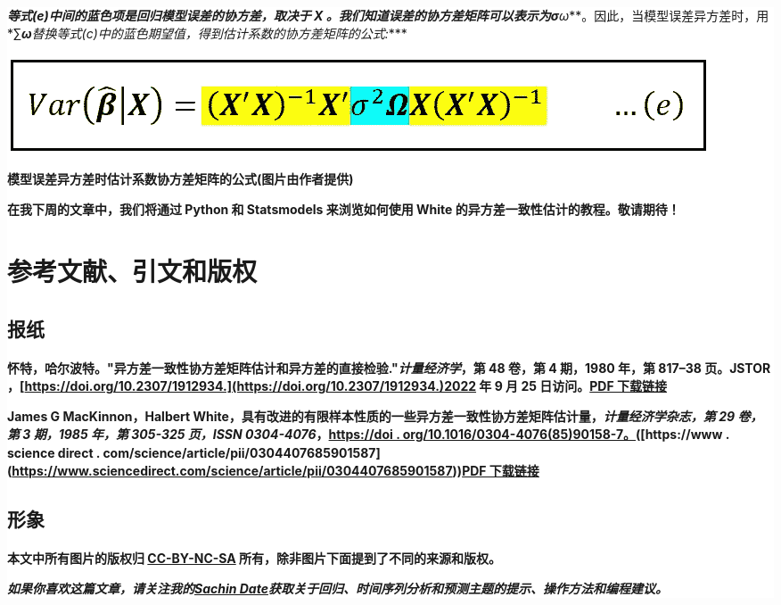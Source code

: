 ****等式(e)中间的蓝色项是回归模型误差的协方差，取决于 ***X*** 。我们知道误差的协方差矩阵可以表示为*σ****ω***。因此，当模型误差异方差时，用*∑****ω***替换等式(c)中的蓝色期望值，得到估计系数的协方差矩阵的公式:****

****![](img/93d9ad98f97f401faac3d9f8cd09254a.png)****

****模型误差异方差时估计系数协方差矩阵的公式(图片由作者提供)****

****在我下周的文章中，我们将通过 Python 和 Statsmodels 来浏览如何使用 White 的异方差一致性估计的教程。敬请期待！****

# ****参考文献、引文和版权****

## ****报纸****

****怀特，哈尔波特。"异方差一致性协方差矩阵估计和异方差的直接检验."*计量经济学*，第 48 卷，第 4 期，1980 年，第 817–38 页。JSTOR ，[https://doi.org/10.2307/1912934.](https://doi.org/10.2307/1912934.)2022 年 9 月 25 日访问。[PDF 下载链接 ](http://www-2.rotman.utoronto.ca/~kan/3032/pdf/GeneralizedMethodOfMoments/White_Econometrica_1980.pdf)****

****James G MacKinnon，Halbert White，具有改进的有限样本性质的一些异方差一致性协方差矩阵估计量，*计量经济学杂志，第 29 卷，第 3 期，1985 年，第 305-325 页，ISSN 0304-4076*，[https://doi . org/10.1016/0304-4076(85)90158-7。](https://doi.org/10.1016/0304-4076(85)90158-7.)([https://www . science direct . com/science/article/pii/0304407685901587](https://www.sciencedirect.com/science/article/pii/0304407685901587))[**PDF 下载链接**](https://www.econstor.eu/bitstream/10419/189084/1/qed_wp_0537.pdf)****

## ****形象****

****本文中所有图片的版权归 [CC-BY-NC-SA](https://creativecommons.org/licenses/by-nc-sa/4.0/) 所有，除非图片下面提到了不同的来源和版权。****

*****如果你喜欢这篇文章，请关注我的*[***Sachin Date***](https://timeseriesreasoning.medium.com)*获取关于回归、时间序列分析和预测主题的提示、操作方法和编程建议。*****
